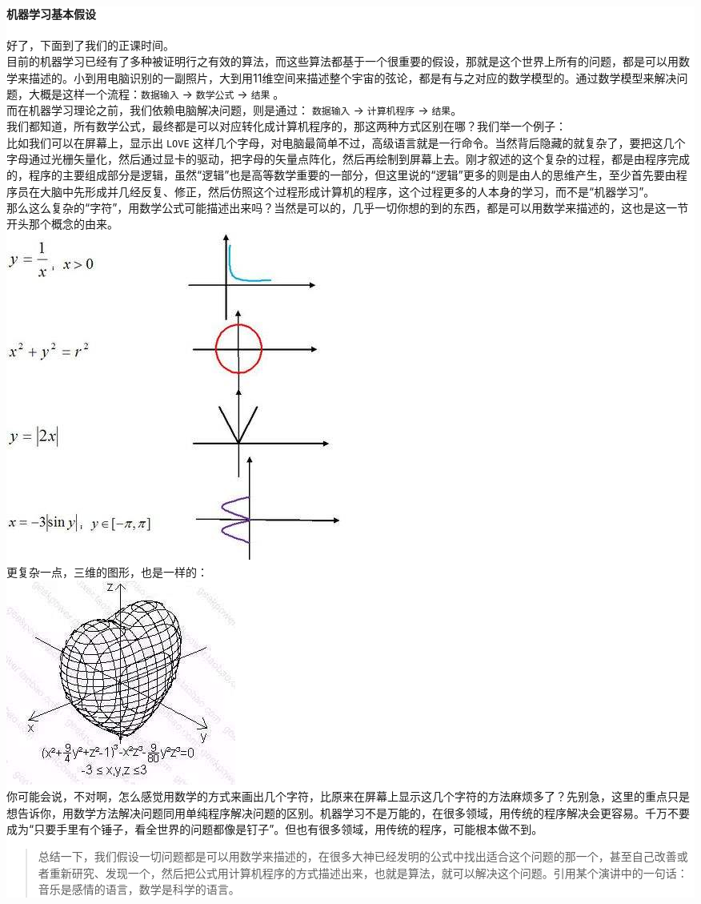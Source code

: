 #### 机器学习基本假设
好了，下面到了我们的正课时间。  
目前的机器学习已经有了多种被证明行之有效的算法，而这些算法都基于一个很重要的假设，那就是这个世界上所有的问题，都是可以用数学来描述的。小到用电脑识别的一副照片，大到用11维空间来描述整个宇宙的弦论，都是有与之对应的数学模型的。通过数学模型来解决问题，大概是这样一个流程：`数据输入` -> `数学公式` -> `结果` 。  
而在机器学习理论之前，我们依赖电脑解决问题，则是通过： `数据输入` -> `计算机程序` -> `结果`。  
我们都知道，所有数学公式，最终都是可以对应转化成计算机程序的，那这两种方式区别在哪？我们举一个例子：  
比如我们可以在屏幕上，显示出 `LOVE` 这样几个字母，对电脑最简单不过，高级语言就是一行命令。当然背后隐藏的就复杂了，要把这几个字母通过光栅矢量化，然后通过显卡的驱动，把字母的矢量点阵化，然后再绘制到屏幕上去。刚才叙述的这个复杂的过程，都是由程序完成的，程序的主要组成部分是逻辑，虽然“逻辑”也是高等数学重要的一部分，但这里说的“逻辑”更多的则是由人的思维产生，至少首先要由程序员在大脑中先形成并几经反复、修正，然后仿照这个过程形成计算机的程序，这个过程更多的人本身的学习，而不是“机器学习”。  
那么这么复杂的“字符”，用数学公式可能描述出来吗？当然是可以的，几乎一切你想的到的东西，都是可以用数学来描述的，这也是这一节开头那个概念的由来。  
![](/attachments/201801/ml/funcLove.jpg)  
更复杂一点，三维的图形，也是一样的：  
![](/attachments/201801/ml/funcLove3.jpg)  
你可能会说，不对啊，怎么感觉用数学的方式来画出几个字符，比原来在屏幕上显示这几个字符的方法麻烦多了？先别急，这里的重点只是想告诉你，用数学方法解决问题同用单纯程序解决问题的区别。机器学习不是万能的，在很多领域，用传统的程序解决会更容易。千万不要成为“只要手里有个锤子，看全世界的问题都像是钉子”。但也有很多领域，用传统的程序，可能根本做不到。  
> 总结一下，我们假设一切问题都是可以用数学来描述的，在很多大神已经发明的公式中找出适合这个问题的那一个，甚至自己改善或者重新研究、发现一个，然后把公式用计算机程序的方式描述出来，也就是算法，就可以解决这个问题。引用某个演讲中的一句话：音乐是感情的语言，数学是科学的语言。  
